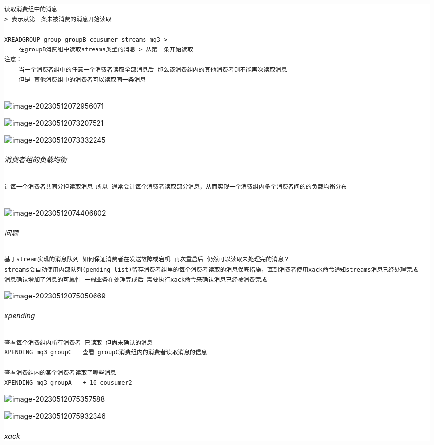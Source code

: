 ```
读取消费组中的消息
> 表示从第一条未被消费的消息开始读取

XREADGROUP group groupB cousumer streams mq3 >
	在groupB消费组中读取streams类型的消息 > 从第一条开始读取
注意：
	当一个消费者组中的任意一个消费者读取全部消息后 那么该消费组内的其他消费者则不能再次读取消息
	但是 其他消费组中的消费者可以读取同一条消息
	
```

![image-20230512072956071](C:\Users\etjav\AppData\Roaming\Typora\typora-user-images\image-20230512072956071.png)

![image-20230512073207521](C:\Users\etjav\AppData\Roaming\Typora\typora-user-images\image-20230512073207521.png)

![image-20230512073332245](C:\Users\etjav\AppData\Roaming\Typora\typora-user-images\image-20230512073332245.png)

###### 消费者组的负载均衡

```
让每一个消费者共同分担读取消息 所以 通常会让每个消费者读取部分消息，从而实现一个消费组内多个消费者间的的负载均衡分布


```

![image-20230512074406802](C:\Users\etjav\AppData\Roaming\Typora\typora-user-images\image-20230512074406802.png)

###### 问题

```
基于stream实现的消息队列 如何保证消费者在发送故障或宕机 再次重启后 仍然可以读取未处理完的消息？
streams会自动使用内部队列(pending list)留存消费者组里的每个消费者读取的消息保底措施，直到消费者使用xack命令通知streams消息已经处理完成
消息确认增加了消息的可靠性 一般业务在处理完成后 需要执行xack命令来确认消息已经被消费完成

```

![image-20230512075050669](C:\Users\etjav\AppData\Roaming\Typora\typora-user-images\image-20230512075050669.png)

###### xpending

```
查看每个消费组内所有消费者 已读取 但尚未确认的消息
XPENDING mq3 groupC   查看 groupC消费组内的消费者读取消息的信息

查看消费组内的某个消费者读取了哪些消息
XPENDING mq3 groupA - + 10 cousumer2
```

![image-20230512075357588](C:\Users\etjav\AppData\Roaming\Typora\typora-user-images\image-20230512075357588.png)

![image-20230512075932346](C:\Users\etjav\AppData\Roaming\Typora\typora-user-images\image-20230512075932346.png)

###### xack
